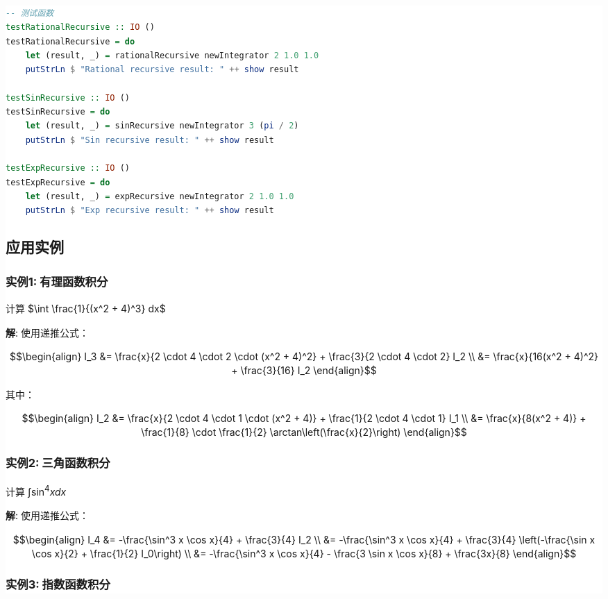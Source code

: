```haskell
-- 测试函数
testRationalRecursive :: IO ()
testRationalRecursive = do
    let (result, _) = rationalRecursive newIntegrator 2 1.0 1.0
    putStrLn $ "Rational recursive result: " ++ show result

testSinRecursive :: IO ()
testSinRecursive = do
    let (result, _) = sinRecursive newIntegrator 3 (pi / 2)
    putStrLn $ "Sin recursive result: " ++ show result

testExpRecursive :: IO ()
testExpRecursive = do
    let (result, _) = expRecursive newIntegrator 2 1.0 1.0
    putStrLn $ "Exp recursive result: " ++ show result
```

## 应用实例

### 实例1: 有理函数积分

计算 $\int \frac{1}{(x^2 + 4)^3} dx$

**解**:
使用递推公式：

$$\begin{align}
I_3 &= \frac{x}{2 \cdot 4 \cdot 2 \cdot (x^2 + 4)^2} + \frac{3}{2 \cdot 4 \cdot 2} I_2 \\
&= \frac{x}{16(x^2 + 4)^2} + \frac{3}{16} I_2
\end{align}$$

其中：

$$\begin{align}
I_2 &= \frac{x}{2 \cdot 4 \cdot 1 \cdot (x^2 + 4)} + \frac{1}{2 \cdot 4 \cdot 1} I_1 \\
&= \frac{x}{8(x^2 + 4)} + \frac{1}{8} \cdot \frac{1}{2} \arctan\left(\frac{x}{2}\right)
\end{align}$$

### 实例2: 三角函数积分

计算 $\int \sin^4 x dx$

**解**:
使用递推公式：

$$\begin{align}
I_4 &= -\frac{\sin^3 x \cos x}{4} + \frac{3}{4} I_2 \\
&= -\frac{\sin^3 x \cos x}{4} + \frac{3}{4} \left(-\frac{\sin x \cos x}{2} + \frac{1}{2} I_0\right) \\
&= -\frac{\sin^3 x \cos x}{4} - \frac{3 \sin x \cos x}{8} + \frac{3x}{8}
\end{align}$$

### 实例3: 指数函数积分
